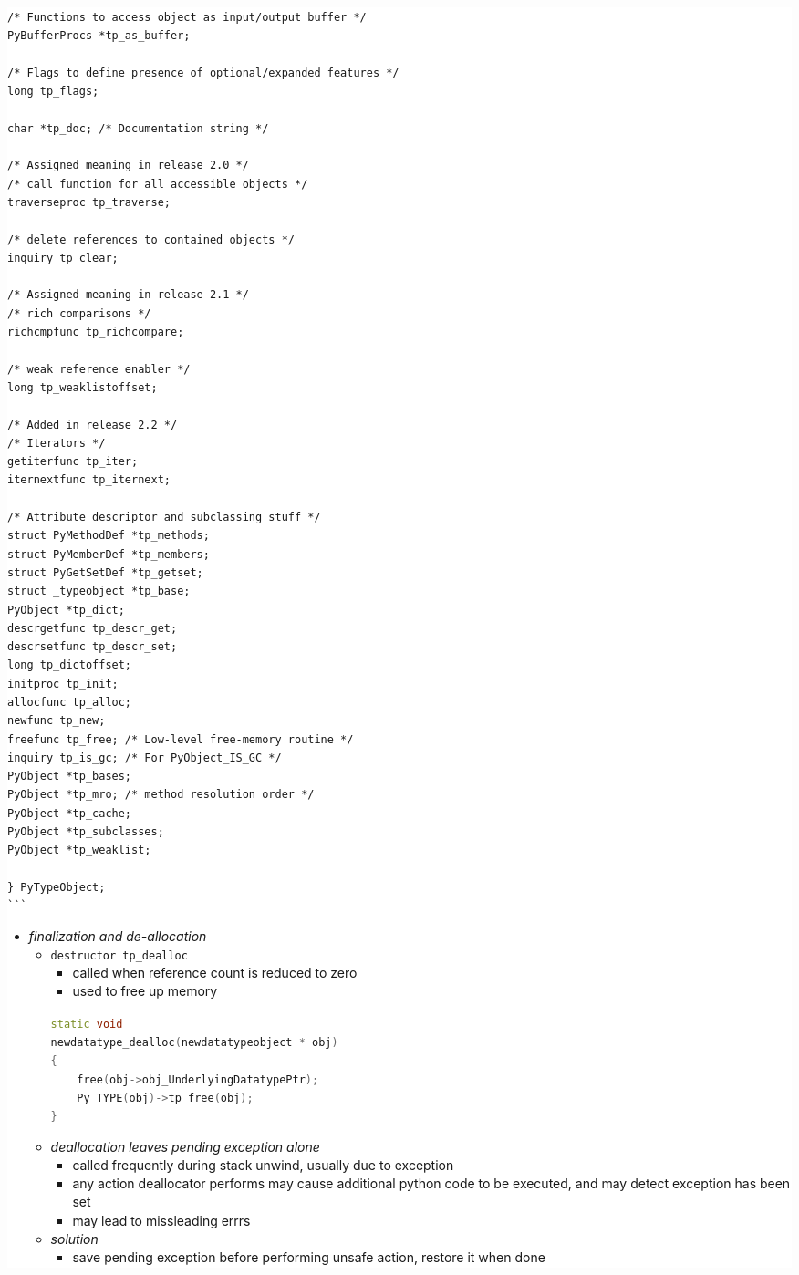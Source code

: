     /* Functions to access object as input/output buffer */
    PyBufferProcs *tp_as_buffer;

    /* Flags to define presence of optional/expanded features */
    long tp_flags;

    char *tp_doc; /* Documentation string */

    /* Assigned meaning in release 2.0 */
    /* call function for all accessible objects */
    traverseproc tp_traverse;

    /* delete references to contained objects */
    inquiry tp_clear;

    /* Assigned meaning in release 2.1 */
    /* rich comparisons */
    richcmpfunc tp_richcompare;

    /* weak reference enabler */
    long tp_weaklistoffset;

    /* Added in release 2.2 */
    /* Iterators */
    getiterfunc tp_iter;
    iternextfunc tp_iternext;

    /* Attribute descriptor and subclassing stuff */
    struct PyMethodDef *tp_methods;
    struct PyMemberDef *tp_members;
    struct PyGetSetDef *tp_getset;
    struct _typeobject *tp_base;
    PyObject *tp_dict;
    descrgetfunc tp_descr_get;
    descrsetfunc tp_descr_set;
    long tp_dictoffset;
    initproc tp_init;
    allocfunc tp_alloc;
    newfunc tp_new;
    freefunc tp_free; /* Low-level free-memory routine */
    inquiry tp_is_gc; /* For PyObject_IS_GC */
    PyObject *tp_bases;
    PyObject *tp_mro; /* method resolution order */
    PyObject *tp_cache;
    PyObject *tp_subclasses;
    PyObject *tp_weaklist;

    } PyTypeObject;
    ```
+ _finalization and de-allocation_ 
    + `destructor tp_dealloc`
        + called when reference count is reduced to zero
        + used to free up memory 
        ```cpp 
        static void
        newdatatype_dealloc(newdatatypeobject * obj)
        {
            free(obj->obj_UnderlyingDatatypePtr);
            Py_TYPE(obj)->tp_free(obj);
        }
        ```
    + _deallocation leaves pending exception alone_
        + called frequently during stack unwind, usually due to exception
        + any action deallocator performs may cause additional python code to be executed, and may detect exception has been set 
        + may lead to missleading errrs
    + _solution_ 
        + save pending exception before performing unsafe action, restore it when done 